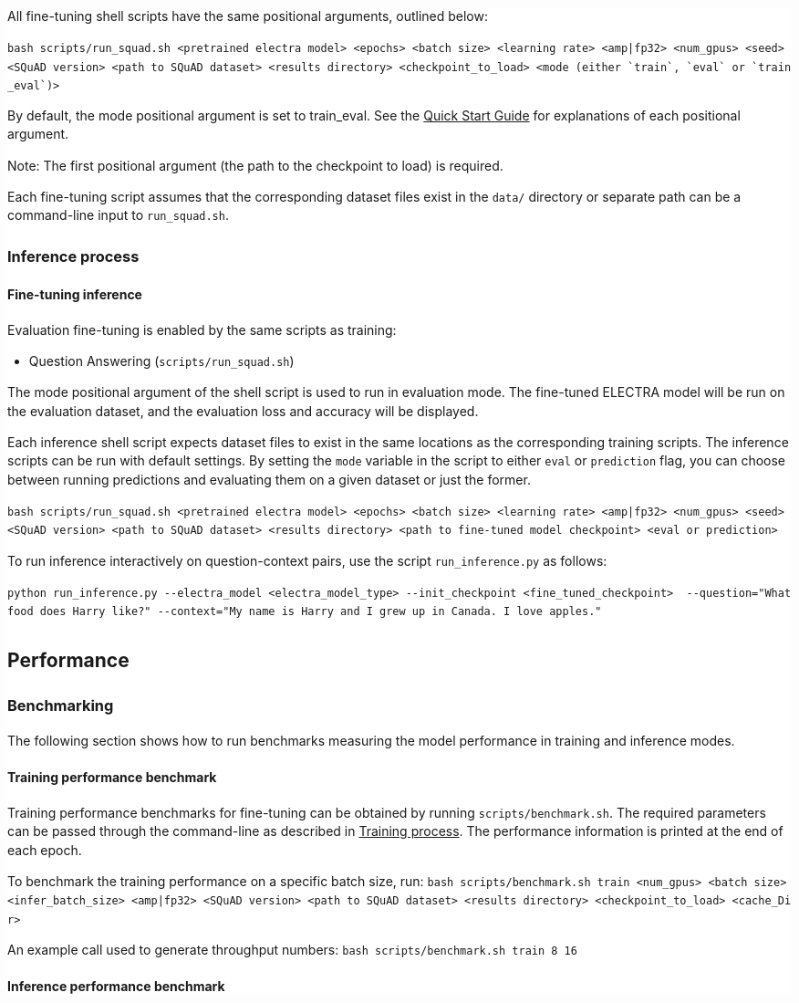 All fine-tuning shell scripts have the same positional arguments, outlined below:
 
```bash scripts/run_squad.sh <pretrained electra model> <epochs> <batch size> <learning rate> <amp|fp32> <num_gpus> <seed> <SQuAD version> <path to SQuAD dataset> <results directory> <checkpoint_to_load> <mode (either `train`, `eval` or `train_eval`)>```
 
By default, the mode positional argument is set to train_eval. See the [Quick Start Guide](#quick-start-guide) for explanations of each positional argument.
 
Note: The first positional argument (the path to the checkpoint to load) is required.
 
Each fine-tuning script assumes that the corresponding dataset files exist in the `data/` directory or separate path can be a command-line input to `run_squad.sh`.
 
### Inference process
 
#### Fine-tuning inference
 
Evaluation fine-tuning is enabled by the same scripts as training:
 
-   Question Answering (`scripts/run_squad.sh`)
 
The mode positional argument of the shell script is used to run in evaluation mode. The fine-tuned ELECTRA model will be run on the evaluation dataset, and the evaluation loss and accuracy will be displayed.
 
Each inference shell script expects dataset files to exist in the same locations as the corresponding training scripts. The inference scripts can be run with default settings. By setting the `mode` variable in the script to either `eval` or `prediction` flag, you can choose between running predictions and evaluating them on a given dataset or just the former.
 
`bash scripts/run_squad.sh <pretrained electra model> <epochs> <batch size> <learning rate> <amp|fp32> <num_gpus> <seed> <SQuAD version> <path to SQuAD dataset> <results directory> <path to fine-tuned model checkpoint> <eval or prediction>`
 
To run inference interactively on question-context pairs, use the script `run_inference.py` as follows:
 
`python run_inference.py --electra_model <electra_model_type> --init_checkpoint <fine_tuned_checkpoint>  --question="What food does Harry like?" --context="My name is Harry and I grew up in Canada. I love apples."`
 
 
## Performance
 
### Benchmarking
 
The following section shows how to run benchmarks measuring the model performance in training and inference modes.
 
#### Training performance benchmark
 
Training performance benchmarks for fine-tuning can be obtained by running `scripts/benchmark.sh`. The required parameters can be passed through the command-line as described in [Training process](#training-process). The performance information is printed at the end of each epoch.
 
To benchmark the training performance on a specific batch size, run:
`bash scripts/benchmark.sh train <num_gpus> <batch size> <infer_batch_size> <amp|fp32> <SQuAD version> <path to SQuAD dataset> <results directory> <checkpoint_to_load> <cache_Dir>`
 
An example call used to generate throughput numbers:
`bash scripts/benchmark.sh train 8 16`
 
#### Inference performance benchmark
 
```